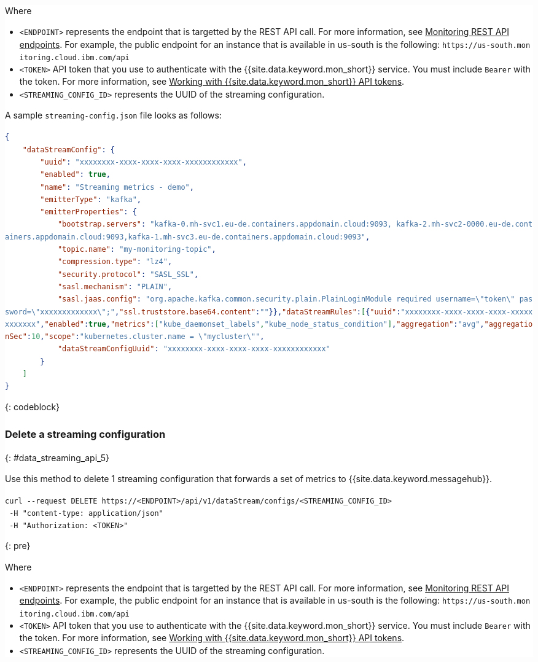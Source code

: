 Where
- `<ENDPOINT>` represents the endpoint that is targetted by the REST API call. For more information, see [Monitoring REST API endpoints](/docs/monitoring?topic=monitoring-endpoints#endpoints_rest_api). For example, the public endpoint for an instance that is available in us-south is the following: `https://us-south.monitoring.cloud.ibm.com/api`
- `<TOKEN>` API token that you use to authenticate with the {{site.data.keyword.mon_short}} service. You must include `Bearer` with the token. For more information, see [Working with {{site.data.keyword.mon_short}} API tokens](/docs/monitoring?topic=monitoring-api_monitoring_token).
- `<STREAMING_CONFIG_ID>` represents the UUID of the streaming configuration.

A sample `streaming-config.json` file looks as follows:

```json
{
    "dataStreamConfig": {
        "uuid": "xxxxxxxx-xxxx-xxxx-xxxx-xxxxxxxxxxxx",
        "enabled": true,
        "name": "Streaming metrics - demo",
        "emitterType": "kafka",
        "emitterProperties": {
            "bootstrap.servers": "kafka-0.mh-svc1.eu-de.containers.appdomain.cloud:9093, kafka-2.mh-svc2-0000.eu-de.containers.appdomain.cloud:9093,kafka-1.mh-svc3.eu-de.containers.appdomain.cloud:9093",
            "topic.name": "my-monitoring-topic",
            "compression.type": "lz4",
            "security.protocol": "SASL_SSL",
            "sasl.mechanism": "PLAIN",
            "sasl.jaas.config": "org.apache.kafka.common.security.plain.PlainLoginModule required username=\"token\" password=\"xxxxxxxxxxxxx\";","ssl.truststore.base64.content":""}},"dataStreamRules":[{"uuid":"xxxxxxxx-xxxx-xxxx-xxxx-xxxxxxxxxxxx","enabled":true,"metrics":["kube_daemonset_labels","kube_node_status_condition"],"aggregation":"avg","aggregationSec":10,"scope":"kubernetes.cluster.name = \"mycluster\"",
            "dataStreamConfigUuid": "xxxxxxxx-xxxx-xxxx-xxxx-xxxxxxxxxxxx"
        }
    ]
}
```
{: codeblock}



### Delete a streaming configuration
{: #data_streaming_api_5}

Use this method to delete 1 streaming configuration that forwards a set of metrics to {{site.data.keyword.messagehub}}.

```text
curl --request DELETE https://<ENDPOINT>/api/v1/dataStream/configs/<STREAMING_CONFIG_ID>
 -H "content-type: application/json"  
 -H "Authorization: <TOKEN>"  
```
{: pre}

Where
- `<ENDPOINT>` represents the endpoint that is targetted by the REST API call. For more information, see [Monitoring REST API endpoints](/docs/monitoring?topic=monitoring-endpoints#endpoints_rest_api). For example, the public endpoint for an instance that is available in us-south is the following: `https://us-south.monitoring.cloud.ibm.com/api`
- `<TOKEN>` API token that you use to authenticate with the {{site.data.keyword.mon_short}} service. You must include `Bearer` with the token. For more information, see [Working with {{site.data.keyword.mon_short}} API tokens](/docs/monitoring?topic=monitoring-api_monitoring_token).
- `<STREAMING_CONFIG_ID>` represents the UUID of the streaming configuration.
